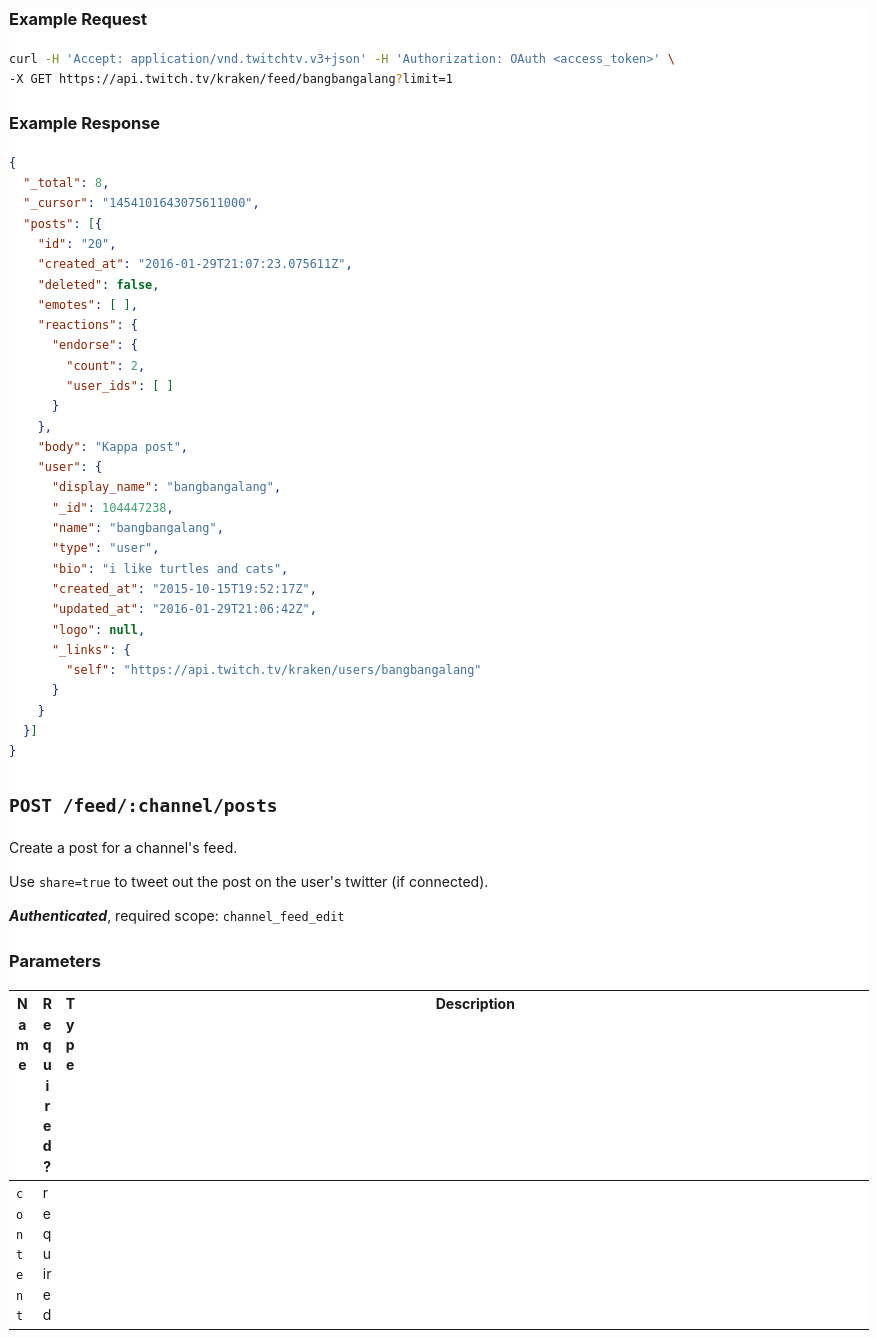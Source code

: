 ### Example Request

```bash
curl -H 'Accept: application/vnd.twitchtv.v3+json' -H 'Authorization: OAuth <access_token>' \
-X GET https://api.twitch.tv/kraken/feed/bangbangalang?limit=1
```

### Example Response

```json
{
  "_total": 8,
  "_cursor": "1454101643075611000",
  "posts": [{
    "id": "20",
    "created_at": "2016-01-29T21:07:23.075611Z",
    "deleted": false,
    "emotes": [ ],
    "reactions": {
      "endorse": {
        "count": 2,
        "user_ids": [ ]
      }
    },
    "body": "Kappa post",
    "user": {
      "display_name": "bangbangalang",
      "_id": 104447238,
      "name": "bangbangalang",
      "type": "user",
      "bio": "i like turtles and cats",
      "created_at": "2015-10-15T19:52:17Z",
      "updated_at": "2016-01-29T21:06:42Z",
      "logo": null,
      "_links": {
        "self": "https://api.twitch.tv/kraken/users/bangbangalang"
      }
    }
  }]
}
```

## `POST /feed/:channel/posts`

Create a post for a channel's feed.

Use `share=true` to tweet out the post on the user's twitter (if connected).

*__Authenticated__*, required scope: `channel_feed_edit`

### Parameters

<table>
    <thead>
        <tr>
            <th>Name</th>
            <th>Required?</th>
            <th width="50">Type</th>
            <th width=100%>Description</th>
        </tr>
    </thead>
    <tbody>
        <tr>
            <td><code>content</code></td>
            <td>required</td>

[users]: /v3_resources/users.md